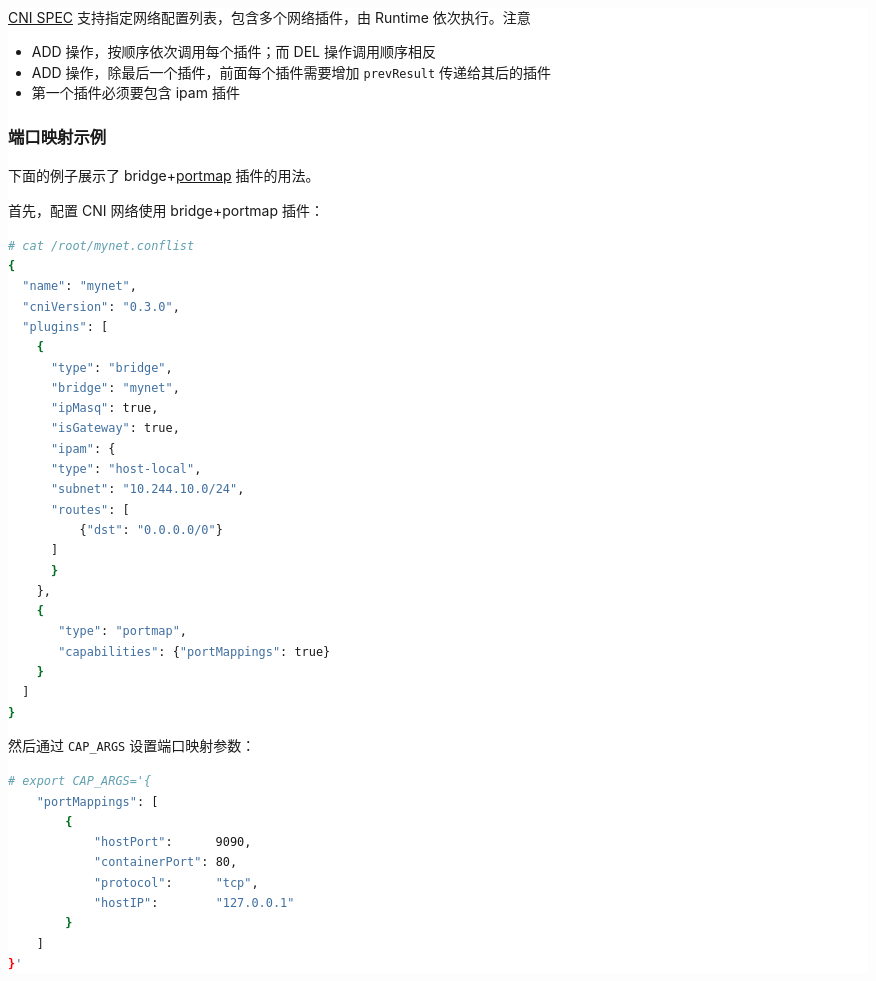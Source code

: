 [CNI SPEC](https://github.com/containernetworking/cni/blob/master/SPEC.md#network-configuration-lists) 支持指定网络配置列表，包含多个网络插件，由 Runtime 依次执行。注意

- ADD 操作，按顺序依次调用每个插件；而 DEL 操作调用顺序相反
- ADD 操作，除最后一个插件，前面每个插件需要增加 `prevResult` 传递给其后的插件
- 第一个插件必须要包含 ipam 插件

### 端口映射示例

下面的例子展示了 bridge+[portmap](https://github.com/containernetworking/plugins/tree/master/plugins/meta/portmap) 插件的用法。

首先，配置 CNI 网络使用 bridge+portmap 插件：

```sh
# cat /root/mynet.conflist
{
  "name": "mynet",
  "cniVersion": "0.3.0",
  "plugins": [
    {
      "type": "bridge",
      "bridge": "mynet",
      "ipMasq": true,
      "isGateway": true,
      "ipam": {
      "type": "host-local",
      "subnet": "10.244.10.0/24",
      "routes": [
          {"dst": "0.0.0.0/0"}
      ]
      }
    },
    {
       "type": "portmap",
       "capabilities": {"portMappings": true}
    }
  ]
}
```

然后通过 `CAP_ARGS` 设置端口映射参数：

```sh
# export CAP_ARGS='{
    "portMappings": [
        {
            "hostPort":      9090,
            "containerPort": 80,
            "protocol":      "tcp",
            "hostIP":        "127.0.0.1"
        }
    ]
}'
```
